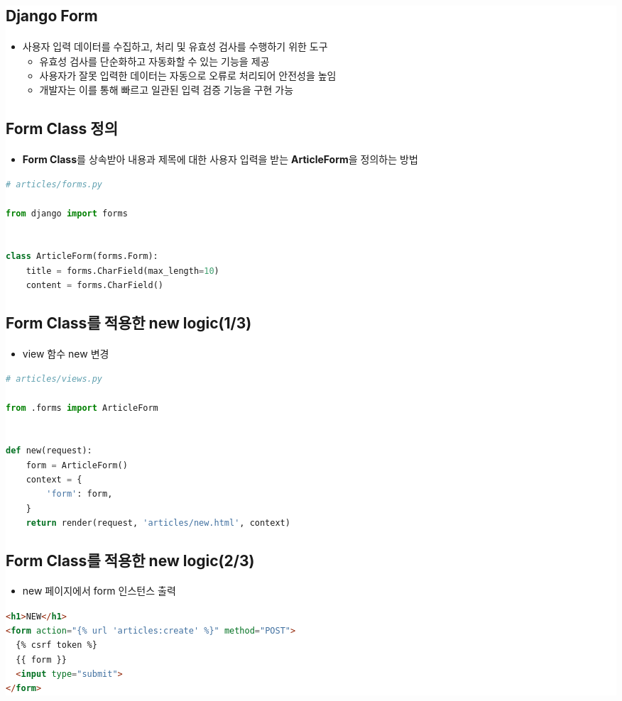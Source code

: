 ## Django Form
- 사용자 입력 데이터를 수집하고, 처리 및 유효성 검사를 수행하기 위한 도구
    - 유효성 검사를 단순화하고 자동화할 수 있는 기능을 제공
    - 사용자가 잘못 입력한 데이터는 자동으로 오류로 처리되어 안전성을 높임
    - 개발자는 이를 통해 빠르고 일관된 입력 검증 기능을 구현 가능


## Form Class 정의

  - **Form Class**를 상속받아 내용과 제목에 대한 사용자 입력을 받는 **ArticleForm**을 정의하는 방법



```python
# articles/forms.py

from django import forms


class ArticleForm(forms.Form):
    title = forms.CharField(max_length=10)
    content = forms.CharField()
```


## Form Class를 적용한 new logic(1/3)

  - view 함수 new 변경



```python
# articles/views.py

from .forms import ArticleForm


def new(request):
    form = ArticleForm()
    context = {
        'form': form,
    }
    return render(request, 'articles/new.html', context)
```


## Form Class를 적용한 new logic(2/3)

  - new 페이지에서 form 인스턴스 출력



```html
<h1>NEW</h1>
<form action="{% url 'articles:create' %}" method="POST">
  {% csrf token %}
  {{ form }}
  <input type="submit">
</form>
```
